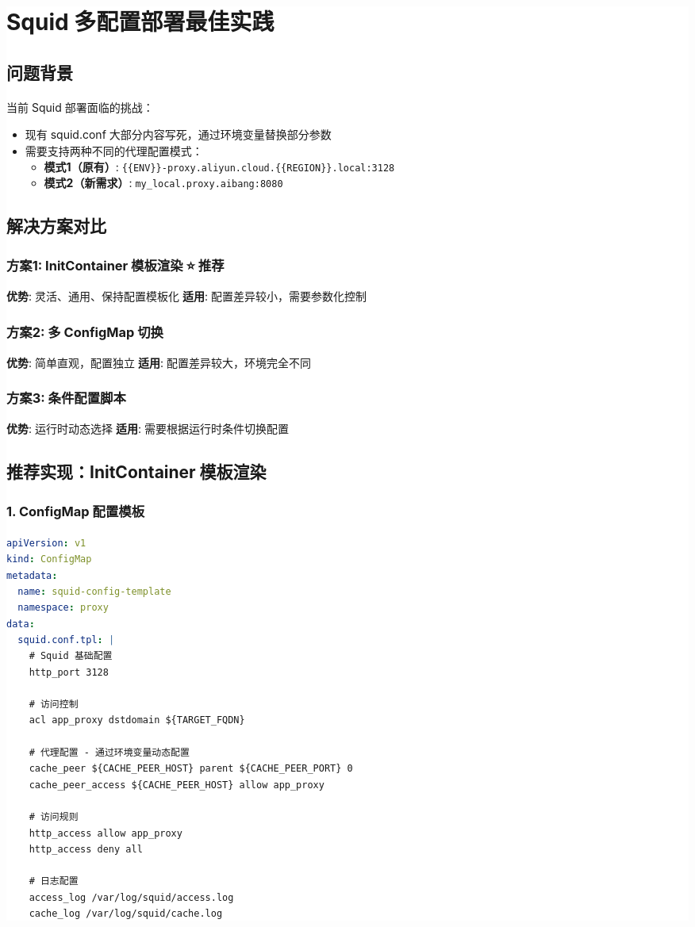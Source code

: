 # Squid 多配置部署最佳实践

## 问题背景

当前 Squid 部署面临的挑战：
- 现有 squid.conf 大部分内容写死，通过环境变量替换部分参数
- 需要支持两种不同的代理配置模式：
  - **模式1（原有）**: `{{ENV}}-proxy.aliyun.cloud.{{REGION}}.local:3128`
  - **模式2（新需求）**: `my_local.proxy.aibang:8080`

## 解决方案对比

### 方案1: InitContainer 模板渲染 ⭐️ 推荐

**优势**: 灵活、通用、保持配置模板化
**适用**: 配置差异较小，需要参数化控制

### 方案2: 多 ConfigMap 切换

**优势**: 简单直观，配置独立
**适用**: 配置差异较大，环境完全不同

### 方案3: 条件配置脚本

**优势**: 运行时动态选择
**适用**: 需要根据运行时条件切换配置

## 推荐实现：InitContainer 模板渲染

### 1. ConfigMap 配置模板

```yaml
apiVersion: v1
kind: ConfigMap
metadata:
  name: squid-config-template
  namespace: proxy
data:
  squid.conf.tpl: |
    # Squid 基础配置
    http_port 3128
    
    # 访问控制
    acl app_proxy dstdomain ${TARGET_FQDN}
    
    # 代理配置 - 通过环境变量动态配置
    cache_peer ${CACHE_PEER_HOST} parent ${CACHE_PEER_PORT} 0
    cache_peer_access ${CACHE_PEER_HOST} allow app_proxy
    
    # 访问规则
    http_access allow app_proxy
    http_access deny all
    
    # 日志配置
    access_log /var/log/squid/access.log
    cache_log /var/log/squid/cache.log
```
